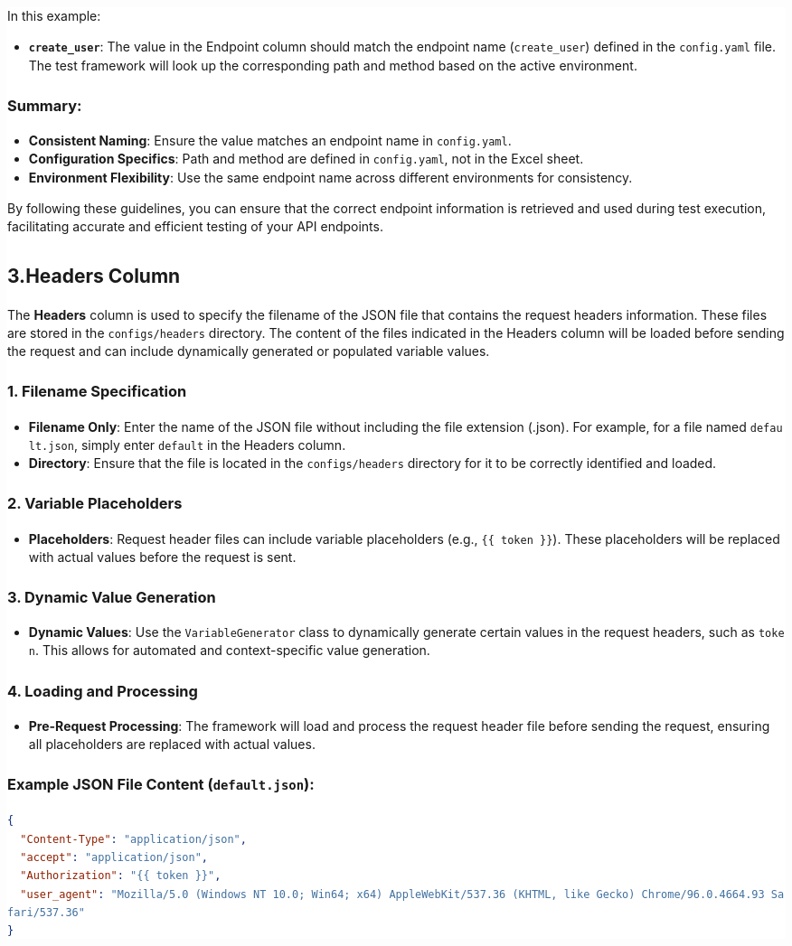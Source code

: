 In this example:
- **`create_user`**: The value in the Endpoint column should match the endpoint name (`create_user`) defined in the `config.yaml` file. The test framework will look up the corresponding path and method based on the active environment.

### Summary:
- **Consistent Naming**: Ensure the value matches an endpoint name in `config.yaml`.
- **Configuration Specifics**: Path and method are defined in `config.yaml`, not in the Excel sheet.
- **Environment Flexibility**: Use the same endpoint name across different environments for consistency.

By following these guidelines, you can ensure that the correct endpoint information is retrieved and used during test execution, facilitating accurate and efficient testing of your API endpoints.





## 3.Headers Column

The **Headers** column is used to specify the filename of the JSON file that contains the request headers information. These files are stored in the `configs/headers` directory. The content of the files indicated in the Headers column will be loaded before sending the request and can include dynamically generated or populated variable values.

### 1. Filename Specification
- **Filename Only**: Enter the name of the JSON file without including the file extension (.json). For example, for a file named `default.json`, simply enter `default` in the Headers column.
- **Directory**: Ensure that the file is located in the `configs/headers` directory for it to be correctly identified and loaded.

### 2. Variable Placeholders
- **Placeholders**: Request header files can include variable placeholders (e.g., `{{ token }}`). These placeholders will be replaced with actual values before the request is sent.

### 3. Dynamic Value Generation
- **Dynamic Values**: Use the `VariableGenerator` class to dynamically generate certain values in the request headers, such as `token`. This allows for automated and context-specific value generation.

### 4. Loading and Processing
- **Pre-Request Processing**: The framework will load and process the request header file before sending the request, ensuring all placeholders are replaced with actual values.

### Example JSON File Content (`default.json`):
```json
{
  "Content-Type": "application/json",
  "accept": "application/json",
  "Authorization": "{{ token }}",
  "user_agent": "Mozilla/5.0 (Windows NT 10.0; Win64; x64) AppleWebKit/537.36 (KHTML, like Gecko) Chrome/96.0.4664.93 Safari/537.36"
}
```
